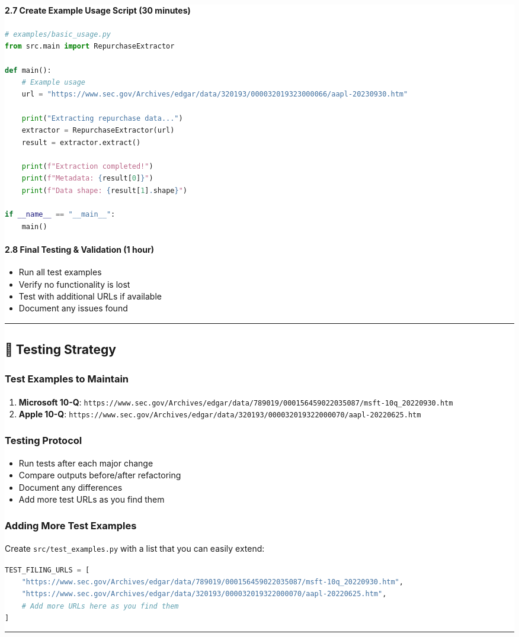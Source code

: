 #### **2.7 Create Example Usage Script** (30 minutes)

```python
# examples/basic_usage.py
from src.main import RepurchaseExtractor

def main():
    # Example usage
    url = "https://www.sec.gov/Archives/edgar/data/320193/000032019323000066/aapl-20230930.htm"

    print("Extracting repurchase data...")
    extractor = RepurchaseExtractor(url)
    result = extractor.extract()

    print(f"Extraction completed!")
    print(f"Metadata: {result[0]}")
    print(f"Data shape: {result[1].shape}")

if __name__ == "__main__":
    main()
```

#### **2.8 Final Testing & Validation** (1 hour)

- Run all test examples
- Verify no functionality is lost
- Test with additional URLs if available
- Document any issues found

---

## 🧪 **Testing Strategy**

### **Test Examples to Maintain**

1. **Microsoft 10-Q**: `https://www.sec.gov/Archives/edgar/data/789019/000156459022035087/msft-10q_20220930.htm`
2. **Apple 10-Q**: `https://www.sec.gov/Archives/edgar/data/320193/000032019322000070/aapl-20220625.htm`

### **Testing Protocol**

- Run tests after each major change
- Compare outputs before/after refactoring
- Document any differences
- Add more test URLs as you find them

### **Adding More Test Examples**

Create `src/test_examples.py` with a list that you can easily extend:

```python
TEST_FILING_URLS = [
    "https://www.sec.gov/Archives/edgar/data/789019/000156459022035087/msft-10q_20220930.htm",
    "https://www.sec.gov/Archives/edgar/data/320193/000032019322000070/aapl-20220625.htm",
    # Add more URLs here as you find them
]
```

---